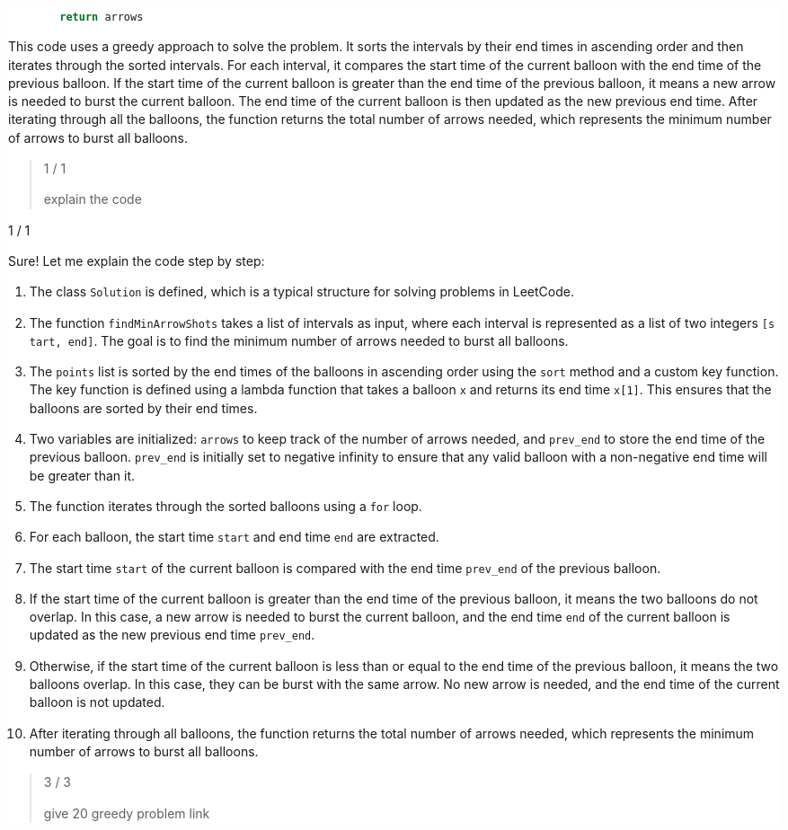 ```ruby
        return arrows
```

This code uses a greedy approach to solve the problem. It sorts the intervals by their end times in ascending order and then iterates through the sorted intervals. For each interval, it compares the start time of the current balloon with the end time of the previous balloon. If the start time of the current balloon is greater than the end time of the previous balloon, it means a new arrow is needed to burst the current balloon. The end time of the current balloon is then updated as the new previous end time. After iterating through all the balloons, the function returns the total number of arrows needed, which represents the minimum number of arrows to burst all balloons.

> 1 / 1
> 
> explain the code

1 / 1

Sure! Let me explain the code step by step:

1.  The class `Solution` is defined, which is a typical structure for solving problems in LeetCode.
    
2.  The function `findMinArrowShots` takes a list of intervals as input, where each interval is represented as a list of two integers `[start, end]`. The goal is to find the minimum number of arrows needed to burst all balloons.
    
3.  The `points` list is sorted by the end times of the balloons in ascending order using the `sort` method and a custom key function. The key function is defined using a lambda function that takes a balloon `x` and returns its end time `x[1]`. This ensures that the balloons are sorted by their end times.
    
4.  Two variables are initialized: `arrows` to keep track of the number of arrows needed, and `prev_end` to store the end time of the previous balloon. `prev_end` is initially set to negative infinity to ensure that any valid balloon with a non-negative end time will be greater than it.
    
5.  The function iterates through the sorted balloons using a `for` loop.
    
6.  For each balloon, the start time `start` and end time `end` are extracted.
    
7.  The start time `start` of the current balloon is compared with the end time `prev_end` of the previous balloon.
    
8.  If the start time of the current balloon is greater than the end time of the previous balloon, it means the two balloons do not overlap. In this case, a new arrow is needed to burst the current balloon, and the end time `end` of the current balloon is updated as the new previous end time `prev_end`.
    
9.  Otherwise, if the start time of the current balloon is less than or equal to the end time of the previous balloon, it means the two balloons overlap. In this case, they can be burst with the same arrow. No new arrow is needed, and the end time of the current balloon is not updated.
    
10.  After iterating through all balloons, the function returns the total number of arrows needed, which represents the minimum number of arrows to burst all balloons.
    

> 3 / 3
> 
> give 20 greedy problem link

